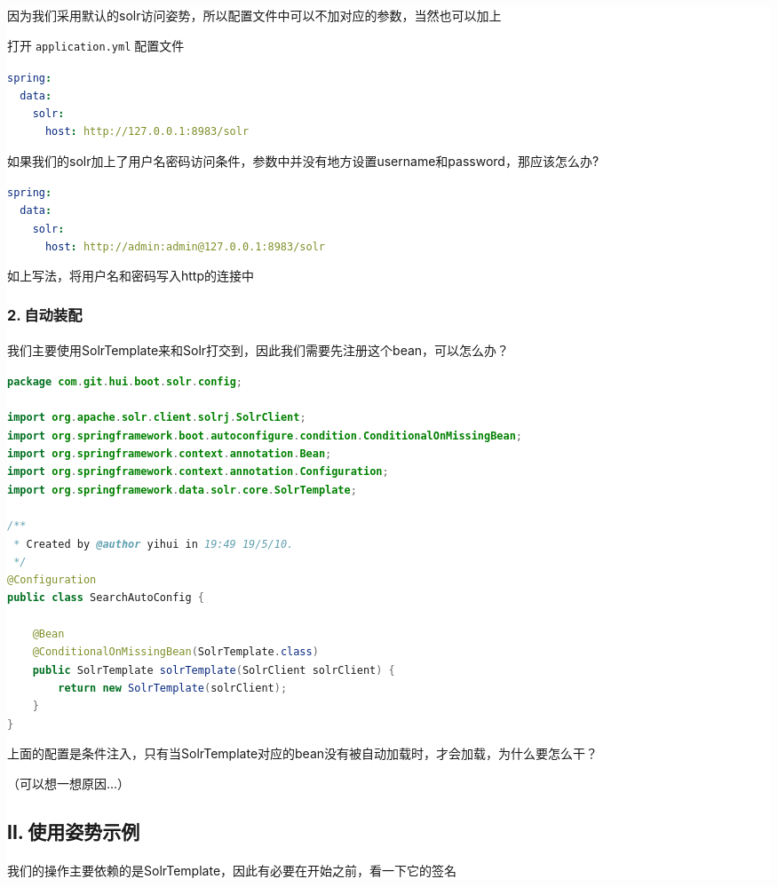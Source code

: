 因为我们采用默认的solr访问姿势，所以配置文件中可以不加对应的参数，当然也可以加上

打开 `application.yml` 配置文件

```yaml
spring:
  data:
    solr:
      host: http://127.0.0.1:8983/solr
```

如果我们的solr加上了用户名密码访问条件，参数中并没有地方设置username和password，那应该怎么办?

```yml
spring:
  data:
    solr:
      host: http://admin:admin@127.0.0.1:8983/solr
```

如上写法，将用户名和密码写入http的连接中

### 2. 自动装配

我们主要使用SolrTemplate来和Solr打交到，因此我们需要先注册这个bean，可以怎么办？

```java
package com.git.hui.boot.solr.config;

import org.apache.solr.client.solrj.SolrClient;
import org.springframework.boot.autoconfigure.condition.ConditionalOnMissingBean;
import org.springframework.context.annotation.Bean;
import org.springframework.context.annotation.Configuration;
import org.springframework.data.solr.core.SolrTemplate;

/**
 * Created by @author yihui in 19:49 19/5/10.
 */
@Configuration
public class SearchAutoConfig {

    @Bean
    @ConditionalOnMissingBean(SolrTemplate.class)
    public SolrTemplate solrTemplate(SolrClient solrClient) {
        return new SolrTemplate(solrClient);
    }
}
```

上面的配置是条件注入，只有当SolrTemplate对应的bean没有被自动加载时，才会加载，为什么要怎么干？

（可以想一想原因...）

## II. 使用姿势示例

我们的操作主要依赖的是SolrTemplate，因此有必要在开始之前，看一下它的签名
